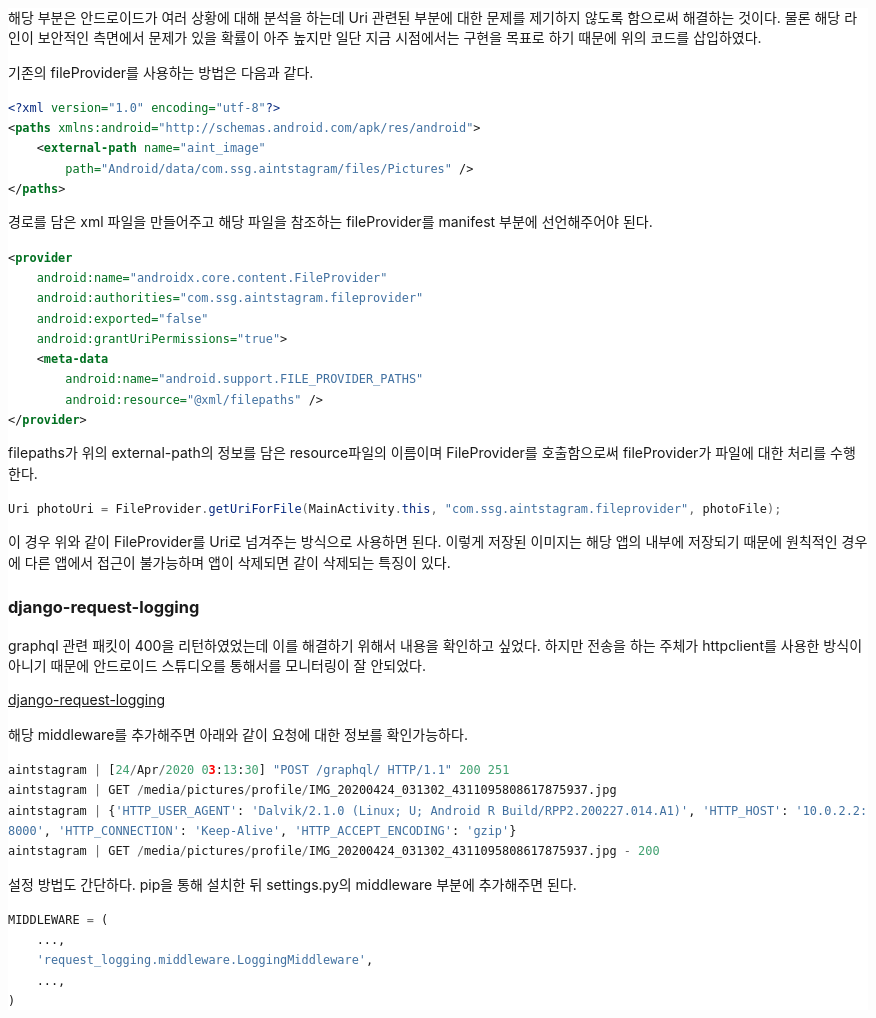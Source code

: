 해당 부분은 안드로이드가 여러 상황에 대해 분석을 하는데 Uri 관련된 부분에 대한 문제를 제기하지 않도록 함으로써 해결하는 것이다. 물론 해당 라인이 보안적인 측면에서 문제가 있을 확률이 아주 높지만 일단 지금 시점에서는 구현을 목표로 하기 때문에 위의 코드를 삽입하였다.

기존의 fileProvider를 사용하는 방법은 다음과 같다.

```xml
<?xml version="1.0" encoding="utf-8"?>
<paths xmlns:android="http://schemas.android.com/apk/res/android">
    <external-path name="aint_image"
        path="Android/data/com.ssg.aintstagram/files/Pictures" />
</paths>
```

경로를 담은 xml 파일을 만들어주고 해당 파일을 참조하는 fileProvider를 manifest 부분에 선언해주어야 된다.

```xml
<provider
    android:name="androidx.core.content.FileProvider"
    android:authorities="com.ssg.aintstagram.fileprovider"
    android:exported="false"
    android:grantUriPermissions="true">
    <meta-data
        android:name="android.support.FILE_PROVIDER_PATHS"
        android:resource="@xml/filepaths" />
</provider>
```

filepaths가 위의 external-path의 정보를 담은 resource파일의 이름이며 FileProvider를 호출함으로써 fileProvider가 파일에 대한 처리를 수행한다.

```java
Uri photoUri = FileProvider.getUriForFile(MainActivity.this, "com.ssg.aintstagram.fileprovider", photoFile);
```

이 경우 위와 같이 FileProvider를 Uri로 넘겨주는 방식으로 사용하면 된다. 이렇게 저장된 이미지는 해당 앱의 내부에 저장되기 때문에 원칙적인 경우에 다른 앱에서 접근이 불가능하며 앱이 삭제되면 같이 삭제되는 특징이 있다.

### django-request-logging

graphql 관련 패킷이 400을 리턴하였었는데 이를 해결하기 위해서 내용을 확인하고 싶었다. 하지만 전송을 하는 주체가 httpclient를 사용한 방식이 아니기 때문에 안드로이드 스튜디오를 통해서를 모니터링이 잘 안되었다. 

[django-request-logging](https://pypi.org/project/django-request-logging/)

해당 middleware를 추가해주면 아래와 같이 요청에 대한 정보를 확인가능하다.

```python
aintstagram | [24/Apr/2020 03:13:30] "POST /graphql/ HTTP/1.1" 200 251
aintstagram | GET /media/pictures/profile/IMG_20200424_031302_4311095808617875937.jpg
aintstagram | {'HTTP_USER_AGENT': 'Dalvik/2.1.0 (Linux; U; Android R Build/RPP2.200227.014.A1)', 'HTTP_HOST': '10.0.2.2:8000', 'HTTP_CONNECTION': 'Keep-Alive', 'HTTP_ACCEPT_ENCODING': 'gzip'}
aintstagram | GET /media/pictures/profile/IMG_20200424_031302_4311095808617875937.jpg - 200
```

설정 방법도 간단하다. pip을 통해 설치한 뒤 settings.py의 middleware 부분에 추가해주면 된다.

```python
MIDDLEWARE = (
    ...,
    'request_logging.middleware.LoggingMiddleware',
    ...,
)
```
